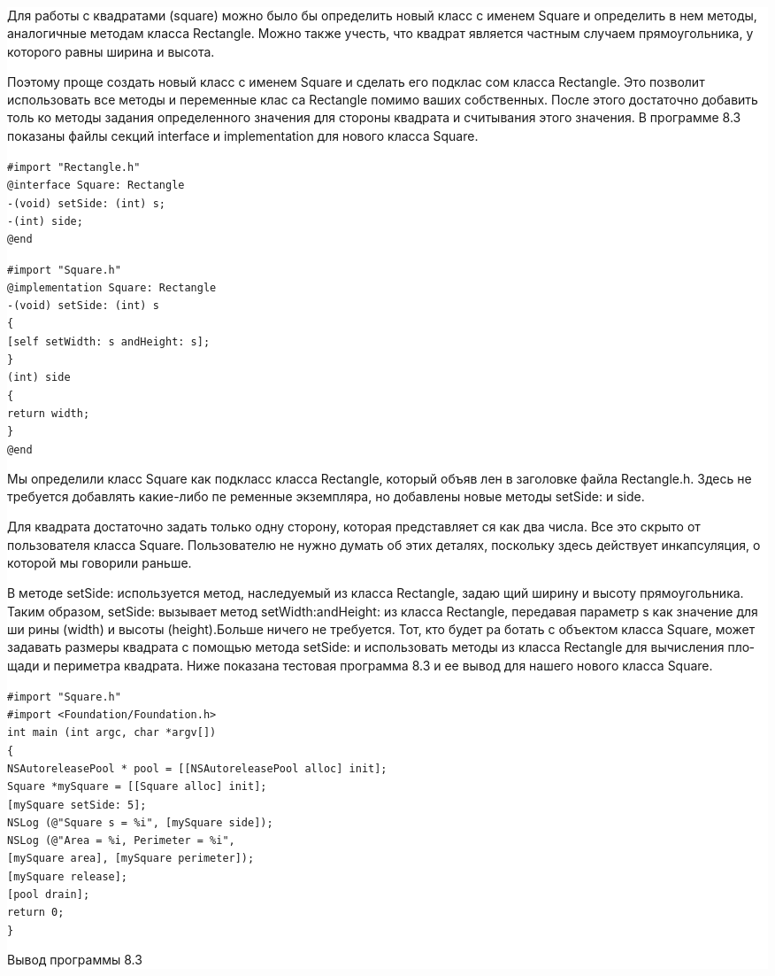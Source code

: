 Для работы с квадратами (square) можно было бы определить новый класс с
именем Square и определить в нем методы, аналогичные методам класса Rectangle.
Можно также учесть, что квадрат является частным случаем прямоугольника, у
которого равны ширина и высота.

Поэтому проще создать новый класс с именем Square и сделать его подклас­
сом класса Rectangle. Это позволит использовать все методы и переменные клас­
са Rectangle помимо ваших собственных. После этого достаточно добавить толь­
ко методы задания определенного значения для стороны квадрата и считывания
этого значения. В программе 8.3 показаны файлы секций interface и
implementation для нового класса Square.
```
#import "Rectangle.h"
@interface Square: Rectangle
-(void) setSide: (int) s;
-(int) side;
@end
```
```
#import "Square.h"
@implementation Square: Rectangle
-(void) setSide: (int) s
{
[self setWidth: s andHeight: s];
}
(int) side
{
return width;
}
@end
```
Мы определили класс Square как подкласс класса Rectangle, который объяв­
лен в заголовке файла Rectangle.h. Здесь не требуется добавлять какие-либо пе­
ременные экземпляра, но добавлены новые методы setSide: и side.

Для квадрата достаточно задать только одну сторону, которая представляет­
ся как два числа. Все это скрыто от пользователя класса Square. Пользователю
не нужно думать об этих деталях, поскольку здесь действует инкапсуляция, о
которой мы говорили раньше.

В методе setSide: используется метод, наследуемый из класса Rectangle, задаю­
щий ширину и высоту прямоугольника. Таким образом, setSide: вызывает метод
setWidth:andHeight: из класса Rectangle, передавая параметр s как значение для ши­
рины (width) и высоты (height).Больше ничего не требуется. Тот, кто будет ра­
ботать с объектом класса Square, может задавать размеры квадрата с помощью
метода setSide: и использовать методы из класса Rectangle для вычисления пло­
щади и периметра квадрата. Ниже показана тестовая программа 8.3 и ее вывод
для нашего нового класса Square.
```
#import "Square.h"
#import <Foundation/Foundation.h>
int main (int argc, char *argv[])
{
NSAutoreleasePool * pool = [[NSAutoreleasePool alloc] init];
Square *mySquare = [[Square alloc] init];
[mySquare setSide: 5];
NSLog (@"Square s = %i", [mySquare side]);
NSLog (@"Area = %i, Perimeter = %i",
[mySquare area], [mySquare perimeter]);
[mySquare release];
[pool drain];
return 0;
}
```
Вывод программы 8.3
```
```